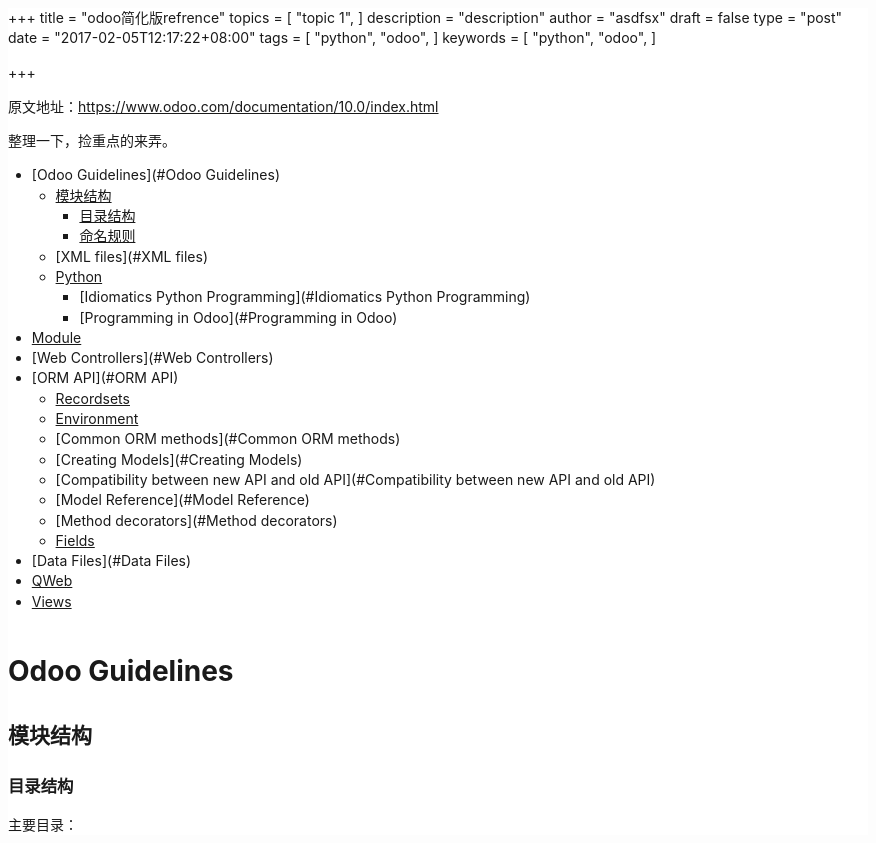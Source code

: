 +++
title = "odoo简化版refrence"
topics = [
  "topic 1",
]
description = "description"
author = "asdfsx"
draft = false
type = "post"
date = "2017-02-05T12:17:22+08:00"
tags = [
  "python",
  "odoo",
]
keywords = [
  "python",
  "odoo",
]

+++

原文地址：https://www.odoo.com/documentation/10.0/index.html

整理一下，捡重点的来弄。

* [Odoo Guidelines](#Odoo Guidelines)
  * [模块结构](#模块结构)
      * [目录结构](#目录结构) 
      * [命名规则](#命名规则)
  * [XML files](#XML files)
  * [Python](#Python)
      * [Idiomatics Python Programming](#Idiomatics Python Programming)
      * [Programming in Odoo](#Programming in Odoo)
* [Module](#Module)
* [Web Controllers](#Web Controllers)
* [ORM API](#ORM API)
  * [Recordsets](#Recordsets)
  * [Environment](#Environment)
  * [Common ORM methods](#Common ORM methods)
  * [Creating Models](#Creating Models)
  * [Compatibility between new API and old API](#Compatibility between new API and old API)
  * [Model Reference](#Model Reference)
  * [Method decorators](#Method decorators)
  * [Fields](#Fields)
* [Data Files](#Data Files)
* [QWeb](#QWeb)
* [Views](#Views)


<h1 id="Odoo Guidelines">Odoo Guidelines</h1>

<h2 id="模块结构">模块结构</h2>

<h3 id="目录结构">目录结构</h3>
主要目录：
